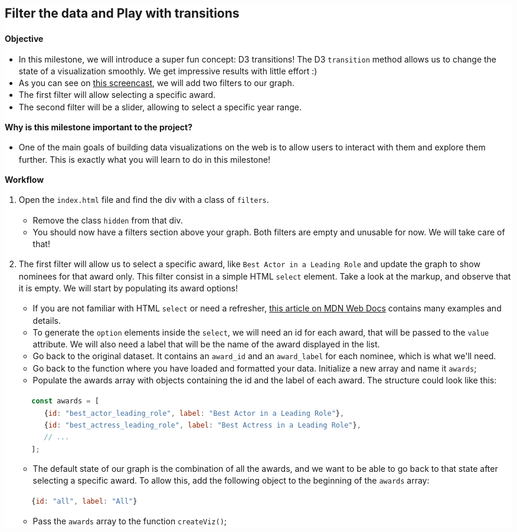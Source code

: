 ## Filter the data and Play with transitions

**Objective**

* In this milestone, we will introduce a super fun concept: D3 transitions! The D3 `transition` method allows us to change the state of a visualization smoothly. We get impressive results with little effort :)
* As you can see on [this screencast](https://manning.box.com/s/ul29jt6a6la6by9mz7q2ynniuct72fnj), we will add two filters to our graph.
* The first filter will allow selecting a specific award.
* The second filter will be a slider, allowing to select a specific year range.


**Why is this milestone important to the project?**

* One of the main goals of building data visualizations on the web is to allow users to interact with them and explore them further. This is exactly what you will learn to do in this milestone!


**Workflow**

1. Open the `index.html` file and find the div with a class of `filters`.
   * Remove the class `hidden` from that div.
   * You should now have a filters section above your graph. Both filters are empty and unusable for now. We will take care of that!

2. The first filter will allow us to select a specific award, like `Best Actor in a Leading Role` and update the graph to show nominees for that award only. This filter consist in a simple HTML `select` element. Take a look at the markup, and observe that it is empty. We will start by populating its award options!
   * If you are not familiar with HTML `select` or need a refresher, [this article on MDN Web Docs](https://developer.mozilla.org/en-US/docs/Web/HTML/Element/select) contains many examples and details.
   * To generate the `option` elements inside the `select`, we will need an id for each award, that will be passed to the `value` attribute. We will also need a label that will be the name of the award displayed in the list.
   * Go back to the original dataset. It contains an `award_id` and an `award_label` for each nominee, which is what we'll need.
   * Go back to the function where you have loaded and formatted your data. Initialize a new array and name it `awards`;
   * Populate the awards array with objects containing the id and the label of each award. The structure could look like this:
   ```javascript
      const awards = [
         {id: "best_actor_leading_role", label: "Best Actor in a Leading Role"},
         {id: "best_actress_leading_role", label: "Best Actress in a Leading Role"},
         // ...
      ];
   ```
   * The default state of our graph is the combination of all the awards, and we want to be able to go back to that state after selecting a specific award. To allow this, add the following object to the beginning of the `awards` array:
   ```javascript
      {id: "all", label: "All"}
   ```
   * Pass the `awards` array to the function `createViz()`;
